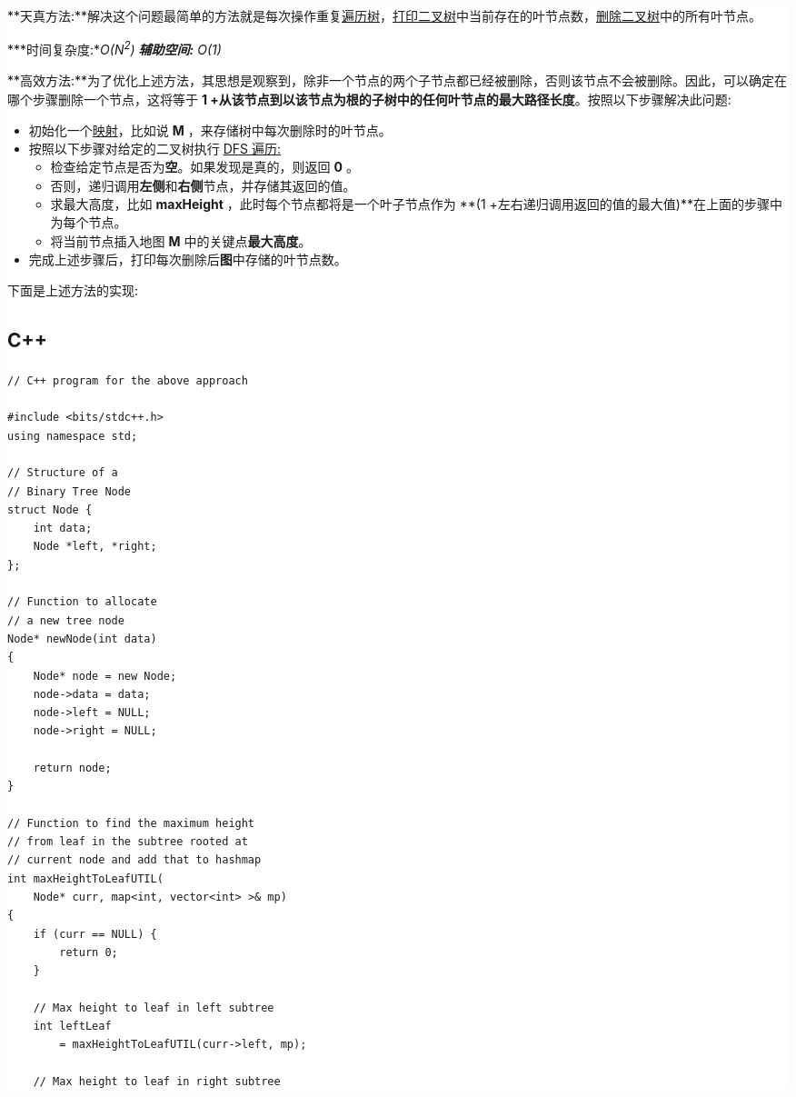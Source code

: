 **天真方法:**解决这个问题最简单的方法就是每次操作重复[遍历树](https://www.geeksforgeeks.org/tree-traversals-inorder-preorder-and-postorder/)，[打印二叉树](https://www.geeksforgeeks.org/write-a-c-program-to-get-count-of-leaf-nodes-in-a-binary-tree/)中当前存在的叶节点数，[删除二叉树](https://www.geeksforgeeks.org/remove-leaf-nodes-binary-search-tree/)中的所有叶节点。

***时间复杂度:**O(N<sup>2</sup>)*
***辅助空间:** O(1)*

**高效方法:**为了优化上述方法，其思想是观察到，除非一个节点的两个子节点都已经被删除，否则该节点不会被删除。因此，可以确定在哪个步骤删除一个节点，这将等于 **1 +从该节点到以该节点为根的子树中的任何叶节点的最大路径长度**。按照以下步骤解决此问题:

*   初始化一个[映射](https://www.geeksforgeeks.org/map-associative-containers-the-c-standard-template-library-stl/)，比如说 **M** ，来存储树中每次删除时的叶节点。
*   按照以下步骤对给定的二叉树执行 [DFS 遍历:](https://www.geeksforgeeks.org/dfs-traversal-of-a-tree-using-recursion/)
    *   检查给定节点是否为**空**。如果发现是真的，则返回 **0** 。
    *   否则，递归调用**左侧**和**右侧**节点，并存储其返回的值。
    *   求最大高度，比如 **maxHeight** ，此时每个节点都将是一个叶子节点作为 **(1 +左右递归调用返回的值的最大值)**在上面的步骤中为每个节点。
    *   将当前节点插入地图 **M** 中的关键点**最大高度**。
*   完成上述步骤后，打印每次删除后**图**中存储的叶节点数。

下面是上述方法的实现:

## C++

```
// C++ program for the above approach

#include <bits/stdc++.h>
using namespace std;

// Structure of a
// Binary Tree Node
struct Node {
    int data;
    Node *left, *right;
};

// Function to allocate
// a new tree node
Node* newNode(int data)
{
    Node* node = new Node;
    node->data = data;
    node->left = NULL;
    node->right = NULL;

    return node;
}

// Function to find the maximum height
// from leaf in the subtree rooted at
// current node and add that to hashmap
int maxHeightToLeafUTIL(
    Node* curr, map<int, vector<int> >& mp)
{
    if (curr == NULL) {
        return 0;
    }

    // Max height to leaf in left subtree
    int leftLeaf
        = maxHeightToLeafUTIL(curr->left, mp);

    // Max height to leaf in right subtree
```